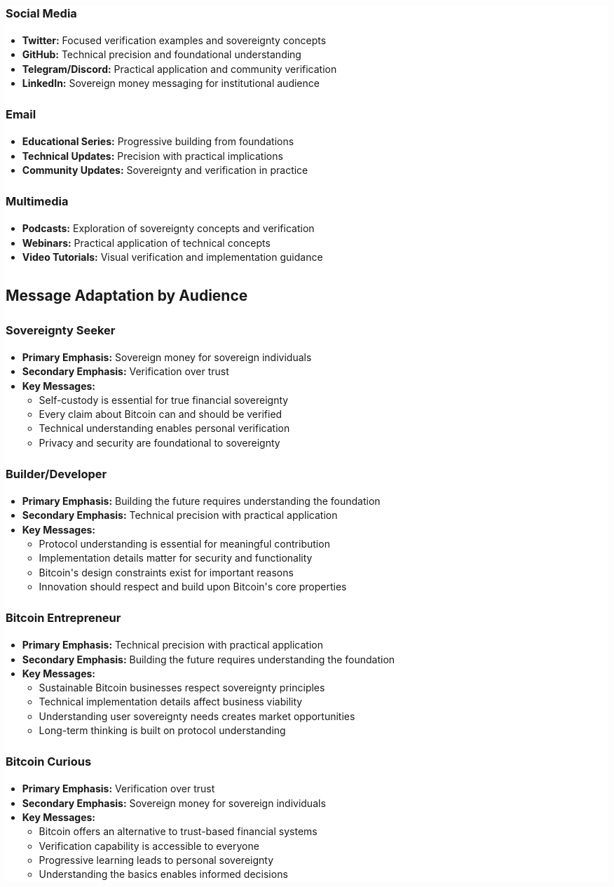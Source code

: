 ### Social Media
- **Twitter:** Focused verification examples and sovereignty concepts
- **GitHub:** Technical precision and foundational understanding
- **Telegram/Discord:** Practical application and community verification
- **LinkedIn:** Sovereign money messaging for institutional audience

### Email
- **Educational Series:** Progressive building from foundations
- **Technical Updates:** Precision with practical implications
- **Community Updates:** Sovereignty and verification in practice

### Multimedia
- **Podcasts:** Exploration of sovereignty concepts and verification
- **Webinars:** Practical application of technical concepts
- **Video Tutorials:** Visual verification and implementation guidance

## Message Adaptation by Audience

### Sovereignty Seeker
- **Primary Emphasis:** Sovereign money for sovereign individuals
- **Secondary Emphasis:** Verification over trust
- **Key Messages:**
  - Self-custody is essential for true financial sovereignty
  - Every claim about Bitcoin can and should be verified
  - Technical understanding enables personal verification
  - Privacy and security are foundational to sovereignty

### Builder/Developer
- **Primary Emphasis:** Building the future requires understanding the foundation
- **Secondary Emphasis:** Technical precision with practical application
- **Key Messages:**
  - Protocol understanding is essential for meaningful contribution
  - Implementation details matter for security and functionality
  - Bitcoin's design constraints exist for important reasons
  - Innovation should respect and build upon Bitcoin's core properties

### Bitcoin Entrepreneur
- **Primary Emphasis:** Technical precision with practical application
- **Secondary Emphasis:** Building the future requires understanding the foundation
- **Key Messages:**
  - Sustainable Bitcoin businesses respect sovereignty principles
  - Technical implementation details affect business viability
  - Understanding user sovereignty needs creates market opportunities
  - Long-term thinking is built on protocol understanding

### Bitcoin Curious
- **Primary Emphasis:** Verification over trust
- **Secondary Emphasis:** Sovereign money for sovereign individuals
- **Key Messages:**
  - Bitcoin offers an alternative to trust-based financial systems
  - Verification capability is accessible to everyone
  - Progressive learning leads to personal sovereignty
  - Understanding the basics enables informed decisions
